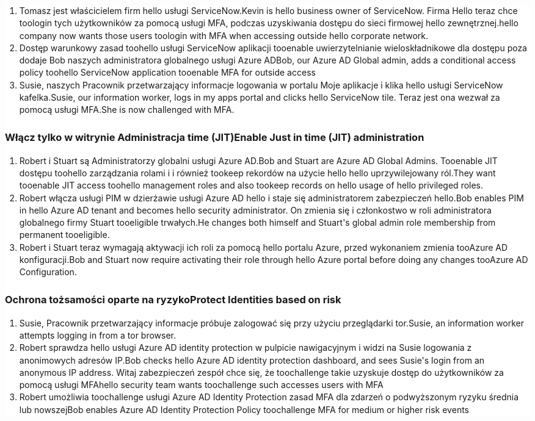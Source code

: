 1. <span data-ttu-id="6150a-225">Tomasz jest właścicielem firm hello usługi ServiceNow.</span><span class="sxs-lookup"><span data-stu-id="6150a-225">Kevin is hello business owner of ServiceNow.</span></span> <span data-ttu-id="6150a-226">Firma Hello teraz chce toologin tych użytkowników za pomocą usługi MFA, podczas uzyskiwania dostępu do sieci firmowej hello zewnętrznej.</span><span class="sxs-lookup"><span data-stu-id="6150a-226">hello company now wants those users toologin with MFA when accessing outside hello corporate network.</span></span>
2. <span data-ttu-id="6150a-227">Dostęp warunkowy zasad toohello usługi ServiceNow aplikacji tooenable uwierzytelnianie wieloskładnikowe dla dostępu poza dodaje Bob naszych administratora globalnego usługi Azure AD</span><span class="sxs-lookup"><span data-stu-id="6150a-227">Bob, our Azure AD Global admin, adds a conditional access policy toohello ServiceNow application tooenable MFA for outside access</span></span>
3. <span data-ttu-id="6150a-228">Susie, naszych Pracownik przetwarzający informacje logowania w portalu Moje aplikacje i klika hello usługi ServiceNow kafelka.</span><span class="sxs-lookup"><span data-stu-id="6150a-228">Susie, our information worker, logs in my apps portal and clicks hello ServiceNow tile.</span></span> <span data-ttu-id="6150a-229">Teraz jest ona wezwał za pomocą usługi MFA.</span><span class="sxs-lookup"><span data-stu-id="6150a-229">She is now challenged with MFA.</span></span>

### <a name="enable-just-in-time-jit-administration"></a><span data-ttu-id="6150a-230">Włącz tylko w witrynie Administracja time (JIT)</span><span class="sxs-lookup"><span data-stu-id="6150a-230">Enable Just in time (JIT) administration</span></span>

1. <span data-ttu-id="6150a-231">Robert i Stuart są Administratorzy globalni usługi Azure AD.</span><span class="sxs-lookup"><span data-stu-id="6150a-231">Bob and Stuart are Azure AD Global Admins.</span></span> <span data-ttu-id="6150a-232">Tooenable JIT dostępu toohello zarządzania rolami i i również tookeep rekordów na użycie hello hello uprzywilejowany ról.</span><span class="sxs-lookup"><span data-stu-id="6150a-232">They want tooenable JIT access toohello management roles and also tookeep records on hello usage of hello privileged roles.</span></span>
2. <span data-ttu-id="6150a-233">Robert włącza usługi PIM w dzierżawie usługi Azure AD hello i staje się administratorem zabezpieczeń hello.</span><span class="sxs-lookup"><span data-stu-id="6150a-233">Bob enables PIM in hello Azure AD tenant and becomes hello security administrator.</span></span> <span data-ttu-id="6150a-234">On zmienia się i członkostwo w roli administratora globalnego firmy Stuart tooeligible trwałych.</span><span class="sxs-lookup"><span data-stu-id="6150a-234">He changes both himself and Stuart's global admin role membership from permanent tooeligible.</span></span>
3. <span data-ttu-id="6150a-235">Robert i Stuart teraz wymagają aktywacji ich roli za pomocą hello portalu Azure, przed wykonaniem zmienia tooAzure AD konfiguracji.</span><span class="sxs-lookup"><span data-stu-id="6150a-235">Bob and Stuart now require activating their role through hello Azure portal before doing any changes tooAzure AD Configuration.</span></span> 

### <a name="protect-identities-based-on-risk"></a><span data-ttu-id="6150a-236">Ochrona tożsamości oparte na ryzyko</span><span class="sxs-lookup"><span data-stu-id="6150a-236">Protect Identities based on risk</span></span> 

1. <span data-ttu-id="6150a-237">Susie, Pracownik przetwarzający informacje próbuje zalogować się przy użyciu przeglądarki tor.</span><span class="sxs-lookup"><span data-stu-id="6150a-237">Susie, an information worker attempts logging in from a tor browser.</span></span> 
2. <span data-ttu-id="6150a-238">Robert sprawdza hello usługi Azure AD identity protection w pulpicie nawigacyjnym i widzi na Susie logowania z anonimowych adresów IP.</span><span class="sxs-lookup"><span data-stu-id="6150a-238">Bob checks hello Azure AD identity protection dashboard, and sees Susie's login from an anonymous IP address.</span></span> <span data-ttu-id="6150a-239">Witaj zabezpieczeń zespół chce się, że toochallenge takie uzyskuje dostęp do użytkowników za pomocą usługi MFA</span><span class="sxs-lookup"><span data-stu-id="6150a-239">hello security team wants toochallenge such accesses users with MFA</span></span>
3. <span data-ttu-id="6150a-240">Robert umożliwia toochallenge usługi Azure AD Identity Protection zasad MFA dla zdarzeń o podwyższonym ryzyku średnia lub nowszej</span><span class="sxs-lookup"><span data-stu-id="6150a-240">Bob enables Azure AD Identity Protection Policy toochallenge MFA for medium or higher risk events</span></span>